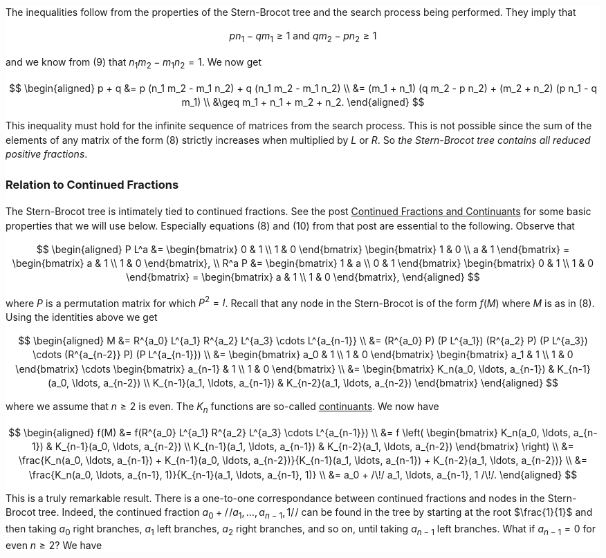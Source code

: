 The inequalities follow from the properties of the Stern-Brocot tree and the search process being performed. They imply that

$$
p n_1 - q m_1 \geq 1 \text{ and } q m_2 - p n_2 \geq 1
$$

and we know from&nbsp;(9) that $n_1 m_2 - m_1 n_2 = 1$. We now get

$$
\begin{aligned} p + q &= p (n_1 m_2 - m_1 n_2) + q (n_1 m_2 - m_1 n_2) \\ &= (m_1 + n_1) (q m_2 - p n_2) + (m_2 + n_2) (p n_1 - q m_1) \\ &\geq m_1 + n_1 + m_2 + n_2. \end{aligned}
$$

This inequality must hold for the infinite sequence of matrices from the search process. This is not possible since the sum of the elements of any matrix of the form&nbsp;(8) strictly increases when multiplied by $L$ or $R$. So *the Stern-Brocot tree contains all reduced positive fractions*.

### Relation to Continued Fractions

The Stern-Brocot tree is intimately tied to continued fractions. See the post [Continued Fractions and Continuants](/blog/2009/11/continued-fractions-and-continuants) for some basic properties that we will use below. Especially equations&nbsp;(8) and&nbsp;(10) from that post are essential to the following. Observe that

$$
\begin{aligned} P L^a &= \begin{bmatrix} 0 & 1 \\ 1 & 0 \end{bmatrix} \begin{bmatrix} 1 & 0 \\ a & 1 \end{bmatrix} = \begin{bmatrix} a & 1 \\ 1 & 0 \end{bmatrix}, \\ R^a P &= \begin{bmatrix} 1 & a \\ 0 & 1 \end{bmatrix} \begin{bmatrix} 0 & 1 \\ 1 & 0 \end{bmatrix} = \begin{bmatrix} a & 1 \\ 1 & 0 \end{bmatrix}, \end{aligned}
$$

where $P$ is a permutation matrix for which $P^2 = I$. Recall that any node in the Stern-Brocot is of the form $f(M)$ where $M$ is as in&nbsp;(8). Using the identities above we get

$$
\begin{aligned} M &= R^{a_0} L^{a_1} R^{a_2} L^{a_3} \cdots L^{a_{n-1}} \\ &= (R^{a_0} P) (P L^{a_1}) (R^{a_2} P) (P L^{a_3}) \cdots (R^{a_{n-2}} P) (P L^{a_{n-1}}) \\ &= \begin{bmatrix} a_0 & 1 \\ 1 & 0 \end{bmatrix} \begin{bmatrix} a_1 & 1 \\ 1 & 0 \end{bmatrix} \cdots \begin{bmatrix} a_{n-1} & 1 \\ 1 & 0 \end{bmatrix} \\ &= \begin{bmatrix} K_n(a_0, \ldots, a_{n-1}) & K_{n-1}(a_0, \ldots, a_{n-2}) \\ K_{n-1}(a_1, \ldots, a_{n-1}) & K_{n-2}(a_1, \ldots, a_{n-2}) \end{bmatrix} \end{aligned}
$$

where we assume that $n \geq 2$ is even. The $K_n$ functions are so-called [continuants](/blog/2009/11/continued-fractions-and-continuants). We now have

$$
\begin{aligned} f(M) &= f(R^{a_0} L^{a_1} R^{a_2} L^{a_3} \cdots L^{a_{n-1}}) \\ &= f \left( \begin{bmatrix} K_n(a_0, \ldots, a_{n-1}) & K_{n-1}(a_0, \ldots, a_{n-2}) \\ K_{n-1}(a_1, \ldots, a_{n-1}) & K_{n-2}(a_1, \ldots, a_{n-2}) \end{bmatrix} \right) \\ &= \frac{K_n(a_0, \ldots, a_{n-1}) + K_{n-1}(a_0, \ldots, a_{n-2})}{K_{n-1}(a_1, \ldots, a_{n-1}) + K_{n-2}(a_1, \ldots, a_{n-2})} \\ &= \frac{K_n(a_0, \ldots, a_{n-1}, 1)}{K_{n-1}(a_1, \ldots, a_{n-1}, 1)} \\ &= a_0 + /\!/ a_1, \ldots, a_{n-1}, 1 /\!/. \end{aligned}
$$

This is a truly remarkable result. There is a one-to-one correspondance between continued fractions and nodes in the Stern-Brocot tree. Indeed, the continued fraction $a_0 + /\!/ a_1, \ldots, a_{n-1}, 1 /\!/$ can be found in the tree by starting at the root $\frac{1}{1}$ and then taking $a_0$ right branches, $a_1$ left branches, $a_2$ right branches, and so on, until taking $a_{n-1}$ left branches. What if $a_{n-1} = 0$ for even $n \geq 2$? We have
